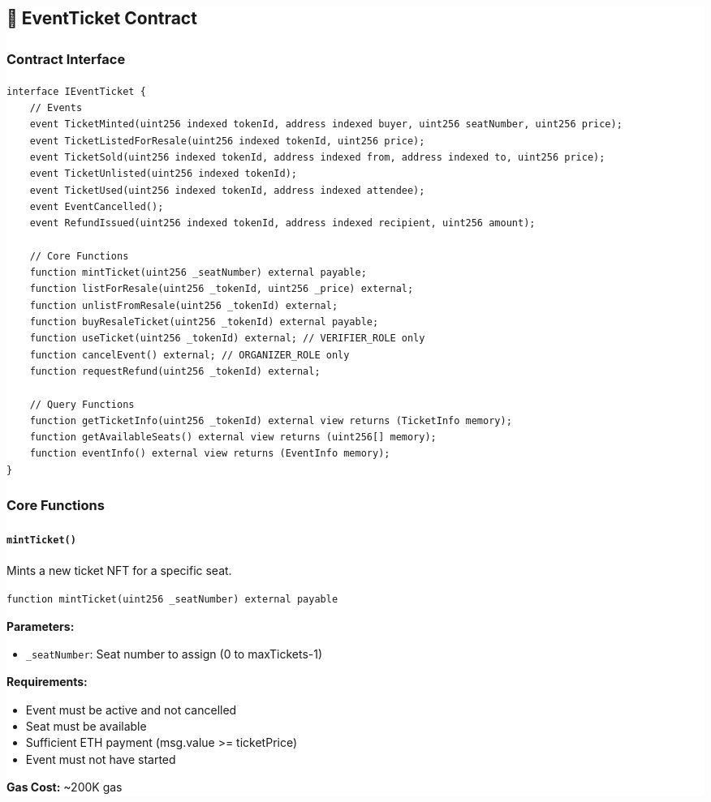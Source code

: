 ## 🎫 EventTicket Contract

### Contract Interface

```solidity
interface IEventTicket {
    // Events
    event TicketMinted(uint256 indexed tokenId, address indexed buyer, uint256 seatNumber, uint256 price);
    event TicketListedForResale(uint256 indexed tokenId, uint256 price);
    event TicketSold(uint256 indexed tokenId, address indexed from, address indexed to, uint256 price);
    event TicketUnlisted(uint256 indexed tokenId);
    event TicketUsed(uint256 indexed tokenId, address indexed attendee);
    event EventCancelled();
    event RefundIssued(uint256 indexed tokenId, address indexed recipient, uint256 amount);
    
    // Core Functions
    function mintTicket(uint256 _seatNumber) external payable;
    function listForResale(uint256 _tokenId, uint256 _price) external;
    function unlistFromResale(uint256 _tokenId) external;
    function buyResaleTicket(uint256 _tokenId) external payable;
    function useTicket(uint256 _tokenId) external; // VERIFIER_ROLE only
    function cancelEvent() external; // ORGANIZER_ROLE only
    function requestRefund(uint256 _tokenId) external;
    
    // Query Functions
    function getTicketInfo(uint256 _tokenId) external view returns (TicketInfo memory);
    function getAvailableSeats() external view returns (uint256[] memory);
    function eventInfo() external view returns (EventInfo memory);
}
```

### Core Functions

#### `mintTicket()`
Mints a new ticket NFT for a specific seat.

```solidity
function mintTicket(uint256 _seatNumber) external payable
```

**Parameters:**
- `_seatNumber`: Seat number to assign (0 to maxTickets-1)

**Requirements:**
- Event must be active and not cancelled
- Seat must be available
- Sufficient ETH payment (msg.value >= ticketPrice)
- Event must not have started

**Gas Cost:** ~200K gas
